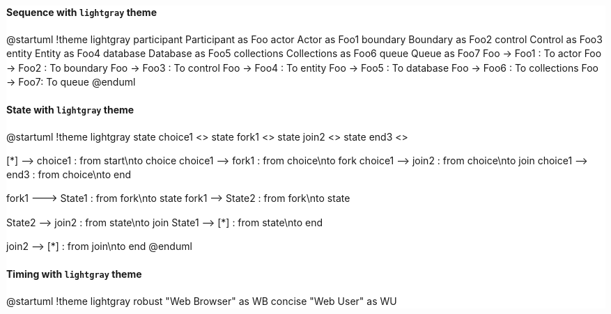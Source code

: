 #### Sequence with `lightgray` theme
<plantuml>

@startuml
!theme lightgray
participant Participant as Foo
actor       Actor       as Foo1
boundary    Boundary    as Foo2
control     Control     as Foo3
entity      Entity      as Foo4
database    Database    as Foo5
collections Collections as Foo6
queue       Queue       as Foo7
Foo -> Foo1 : To actor 
Foo -> Foo2 : To boundary
Foo -> Foo3 : To control
Foo -> Foo4 : To entity
Foo -> Foo5 : To database
Foo -> Foo6 : To collections
Foo -> Foo7: To queue
@enduml

</plantuml>

#### State with `lightgray` theme
<plantuml>

@startuml
!theme lightgray
state choice1 <<choice>>
state fork1   <<fork>>
state join2   <<join>>
state end3    <<end>>

[*]     --> choice1 : from start\nto choice
choice1 --> fork1   : from choice\nto fork
choice1 --> join2   : from choice\nto join
choice1 --> end3    : from choice\nto end

fork1   ---> State1 : from fork\nto state
fork1   --> State2  : from fork\nto state

State2  --> join2   : from state\nto join
State1  --> [*]     : from state\nto end

join2   --> [*]     : from join\nto end
@enduml

</plantuml>

#### Timing with `lightgray` theme
<plantuml>

@startuml
!theme lightgray
robust "Web Browser" as WB
concise "Web User" as WU
